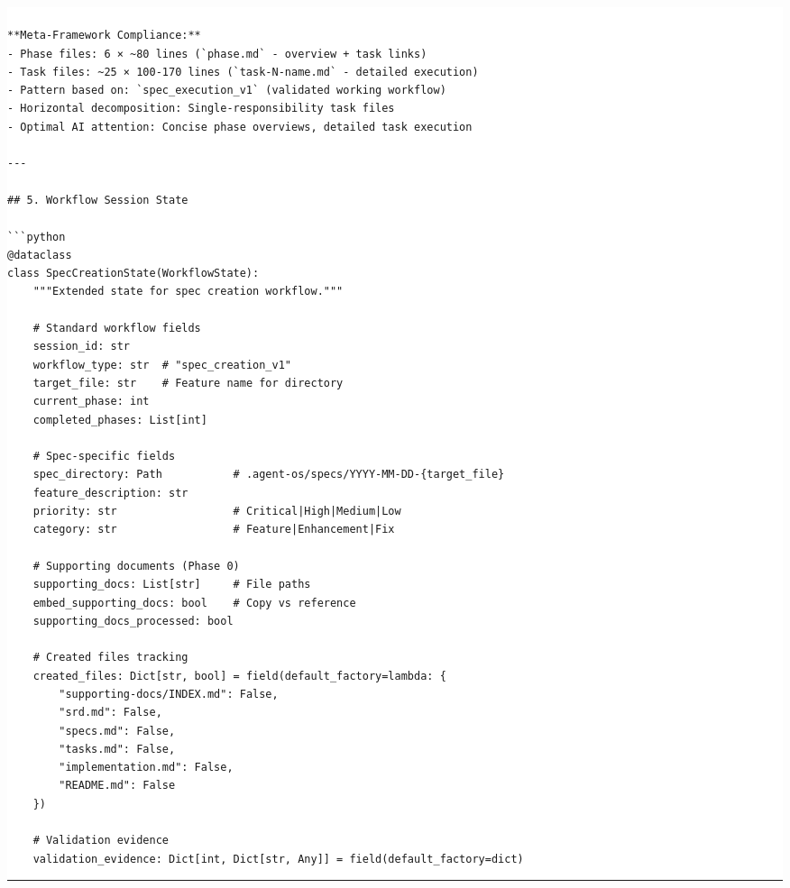 ```

**Meta-Framework Compliance:**
- Phase files: 6 × ~80 lines (`phase.md` - overview + task links)
- Task files: ~25 × 100-170 lines (`task-N-name.md` - detailed execution)
- Pattern based on: `spec_execution_v1` (validated working workflow)
- Horizontal decomposition: Single-responsibility task files
- Optimal AI attention: Concise phase overviews, detailed task execution

---

## 5. Workflow Session State

```python
@dataclass
class SpecCreationState(WorkflowState):
    """Extended state for spec creation workflow."""
    
    # Standard workflow fields
    session_id: str
    workflow_type: str  # "spec_creation_v1"
    target_file: str    # Feature name for directory
    current_phase: int
    completed_phases: List[int]
    
    # Spec-specific fields
    spec_directory: Path           # .agent-os/specs/YYYY-MM-DD-{target_file}
    feature_description: str
    priority: str                  # Critical|High|Medium|Low
    category: str                  # Feature|Enhancement|Fix
    
    # Supporting documents (Phase 0)
    supporting_docs: List[str]     # File paths
    embed_supporting_docs: bool    # Copy vs reference
    supporting_docs_processed: bool
    
    # Created files tracking
    created_files: Dict[str, bool] = field(default_factory=lambda: {
        "supporting-docs/INDEX.md": False,
        "srd.md": False,
        "specs.md": False,
        "tasks.md": False,
        "implementation.md": False,
        "README.md": False
    })
    
    # Validation evidence
    validation_evidence: Dict[int, Dict[str, Any]] = field(default_factory=dict)
```

---
